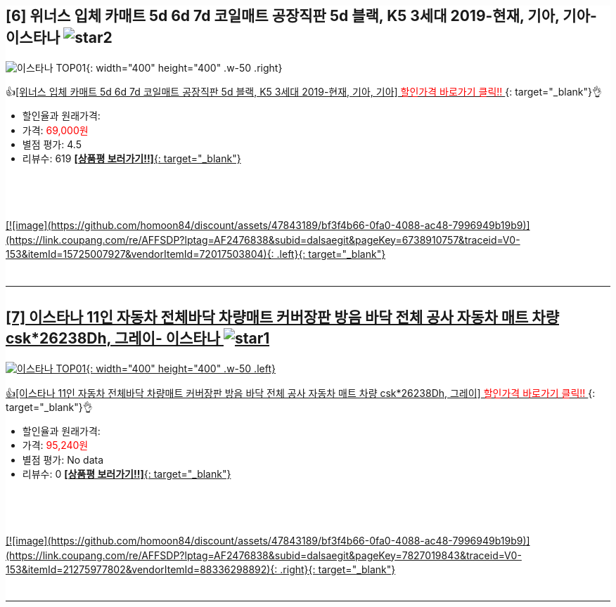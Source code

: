 
        
       
## [6] 위너스 입체 카매트 5d 6d 7d 코일매트 공장직판 5d 블랙, K5 3세대 2019-현재, 기아, 기아- 이스타나  <img width="81" alt="star2" src="https://user-images.githubusercontent.com/78655692/151471960-29c5febe-c509-4c6d-99f4-a2203eb193c5.png">

![이스타나 TOP01](https://thumbnail9.coupangcdn.com/thumbnails/remote/230x230ex/image/vendor_inventory/e73a/fd6f6471ea7a04573b9d0b9e7429214b065bf37a6a67dbd8c7473e1c9837.jpg){: width="400" height="400" .w-50 .right}


👍<a href="https://link.coupang.com/re/AFFSDP?lptag=AF2476838&subid=dalsaegit&pageKey=6738910757&traceid=V0-153&itemId=15725007927&vendorItemId=72017503804">[위너스 입체 카매트 5d 6d 7d 코일매트 공장직판 5d 블랙, K5 3세대 2019-현재, 기아, 기아]<font color=red> 할인가격 바로가기 클릭!! </font></a>{: target="_blank"}👌
<br>
- 할인율과 원래가격: 
- 가격: <span style='color:red'>69,000원</span>
- 별점 평가: 4.5
- 리뷰수: 619 <a href="https://link.coupang.com/re/AFFSDP?lptag=AF2476838&subid=dalsaegit&pageKey=6738910757&traceid=V0-153&itemId=15725007927&vendorItemId=72017503804"> <strong>[상품평 보러가기!!]</strong>{: target="_blank"}
<br>
<br>
<br>
[![image](https://github.com/homoon84/discount/assets/47843189/bf3f4b66-0fa0-4088-ac48-7996949b19b9)](https://link.coupang.com/re/AFFSDP?lptag=AF2476838&subid=dalsaegit&pageKey=6738910757&traceid=V0-153&itemId=15725007927&vendorItemId=72017503804){: .left}{: target="_blank"}
<br>
<br>

---

        
       
## [7] 이스타나 11인 자동차 전체바닥 차량매트 커버장판 방음 바닥 전체 공사 자동차 매트 차량 csk*26238Dh, 그레이- 이스타나  <img width="81" alt="star1" src="https://user-images.githubusercontent.com/78655692/151471925-e5f35751-d4b9-416b-b41d-a059267a09e3.png">

![이스타나 TOP01](https://thumbnail10.coupangcdn.com/thumbnails/remote/230x230ex/image/vendor_inventory/f0f3/9f7b87c1d26d77374a401d8723520fe933a6a9de6f1fbc96c621b818545c.jpg){: width="400" height="400" .w-50 .left}


👍<a href="https://link.coupang.com/re/AFFSDP?lptag=AF2476838&subid=dalsaegit&pageKey=7827019843&traceid=V0-153&itemId=21275977802&vendorItemId=88336298892">[이스타나 11인 자동차 전체바닥 차량매트 커버장판 방음 바닥 전체 공사 자동차 매트 차량 csk*26238Dh, 그레이]<font color=red> 할인가격 바로가기 클릭!! </font></a>{: target="_blank"}👌
<br>
- 할인율과 원래가격: 
- 가격: <span style='color:red'>95,240원</span>
- 별점 평가: No data
- 리뷰수: 0 <a href="https://link.coupang.com/re/AFFSDP?lptag=AF2476838&subid=dalsaegit&pageKey=7827019843&traceid=V0-153&itemId=21275977802&vendorItemId=88336298892"> <strong>[상품평 보러가기!!]</strong>{: target="_blank"}
<br>
<br>
<br>
[![image](https://github.com/homoon84/discount/assets/47843189/bf3f4b66-0fa0-4088-ac48-7996949b19b9)](https://link.coupang.com/re/AFFSDP?lptag=AF2476838&subid=dalsaegit&pageKey=7827019843&traceid=V0-153&itemId=21275977802&vendorItemId=88336298892){: .right}{: target="_blank"}
<br>
<br>

---
